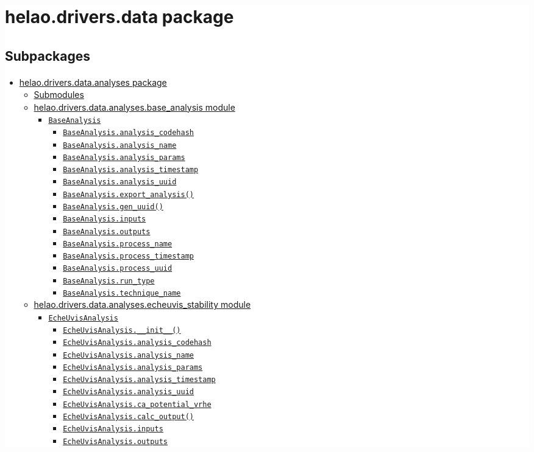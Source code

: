 # helao.drivers.data package

## Subpackages

* [helao.drivers.data.analyses package](helao.drivers.data.analyses.md)
  * [Submodules](helao.drivers.data.analyses.md#submodules)
  * [helao.drivers.data.analyses.base_analysis module](helao.drivers.data.analyses.md#module-helao.drivers.data.analyses.base_analysis)
    * [`BaseAnalysis`](helao.drivers.data.analyses.md#helao.drivers.data.analyses.base_analysis.BaseAnalysis)
      * [`BaseAnalysis.analysis_codehash`](helao.drivers.data.analyses.md#helao.drivers.data.analyses.base_analysis.BaseAnalysis.analysis_codehash)
      * [`BaseAnalysis.analysis_name`](helao.drivers.data.analyses.md#helao.drivers.data.analyses.base_analysis.BaseAnalysis.analysis_name)
      * [`BaseAnalysis.analysis_params`](helao.drivers.data.analyses.md#helao.drivers.data.analyses.base_analysis.BaseAnalysis.analysis_params)
      * [`BaseAnalysis.analysis_timestamp`](helao.drivers.data.analyses.md#helao.drivers.data.analyses.base_analysis.BaseAnalysis.analysis_timestamp)
      * [`BaseAnalysis.analysis_uuid`](helao.drivers.data.analyses.md#helao.drivers.data.analyses.base_analysis.BaseAnalysis.analysis_uuid)
      * [`BaseAnalysis.export_analysis()`](helao.drivers.data.analyses.md#helao.drivers.data.analyses.base_analysis.BaseAnalysis.export_analysis)
      * [`BaseAnalysis.gen_uuid()`](helao.drivers.data.analyses.md#helao.drivers.data.analyses.base_analysis.BaseAnalysis.gen_uuid)
      * [`BaseAnalysis.inputs`](helao.drivers.data.analyses.md#helao.drivers.data.analyses.base_analysis.BaseAnalysis.inputs)
      * [`BaseAnalysis.outputs`](helao.drivers.data.analyses.md#helao.drivers.data.analyses.base_analysis.BaseAnalysis.outputs)
      * [`BaseAnalysis.process_name`](helao.drivers.data.analyses.md#helao.drivers.data.analyses.base_analysis.BaseAnalysis.process_name)
      * [`BaseAnalysis.process_timestamp`](helao.drivers.data.analyses.md#helao.drivers.data.analyses.base_analysis.BaseAnalysis.process_timestamp)
      * [`BaseAnalysis.process_uuid`](helao.drivers.data.analyses.md#helao.drivers.data.analyses.base_analysis.BaseAnalysis.process_uuid)
      * [`BaseAnalysis.run_type`](helao.drivers.data.analyses.md#helao.drivers.data.analyses.base_analysis.BaseAnalysis.run_type)
      * [`BaseAnalysis.technique_name`](helao.drivers.data.analyses.md#helao.drivers.data.analyses.base_analysis.BaseAnalysis.technique_name)
  * [helao.drivers.data.analyses.echeuvis_stability module](helao.drivers.data.analyses.md#module-helao.drivers.data.analyses.echeuvis_stability)
    * [`EcheUvisAnalysis`](helao.drivers.data.analyses.md#helao.drivers.data.analyses.echeuvis_stability.EcheUvisAnalysis)
      * [`EcheUvisAnalysis.__init__()`](helao.drivers.data.analyses.md#helao.drivers.data.analyses.echeuvis_stability.EcheUvisAnalysis.__init__)
      * [`EcheUvisAnalysis.analysis_codehash`](helao.drivers.data.analyses.md#helao.drivers.data.analyses.echeuvis_stability.EcheUvisAnalysis.analysis_codehash)
      * [`EcheUvisAnalysis.analysis_name`](helao.drivers.data.analyses.md#helao.drivers.data.analyses.echeuvis_stability.EcheUvisAnalysis.analysis_name)
      * [`EcheUvisAnalysis.analysis_params`](helao.drivers.data.analyses.md#helao.drivers.data.analyses.echeuvis_stability.EcheUvisAnalysis.analysis_params)
      * [`EcheUvisAnalysis.analysis_timestamp`](helao.drivers.data.analyses.md#helao.drivers.data.analyses.echeuvis_stability.EcheUvisAnalysis.analysis_timestamp)
      * [`EcheUvisAnalysis.analysis_uuid`](helao.drivers.data.analyses.md#helao.drivers.data.analyses.echeuvis_stability.EcheUvisAnalysis.analysis_uuid)
      * [`EcheUvisAnalysis.ca_potential_vrhe`](helao.drivers.data.analyses.md#helao.drivers.data.analyses.echeuvis_stability.EcheUvisAnalysis.ca_potential_vrhe)
      * [`EcheUvisAnalysis.calc_output()`](helao.drivers.data.analyses.md#helao.drivers.data.analyses.echeuvis_stability.EcheUvisAnalysis.calc_output)
      * [`EcheUvisAnalysis.inputs`](helao.drivers.data.analyses.md#helao.drivers.data.analyses.echeuvis_stability.EcheUvisAnalysis.inputs)
      * [`EcheUvisAnalysis.outputs`](helao.drivers.data.analyses.md#helao.drivers.data.analyses.echeuvis_stability.EcheUvisAnalysis.outputs)